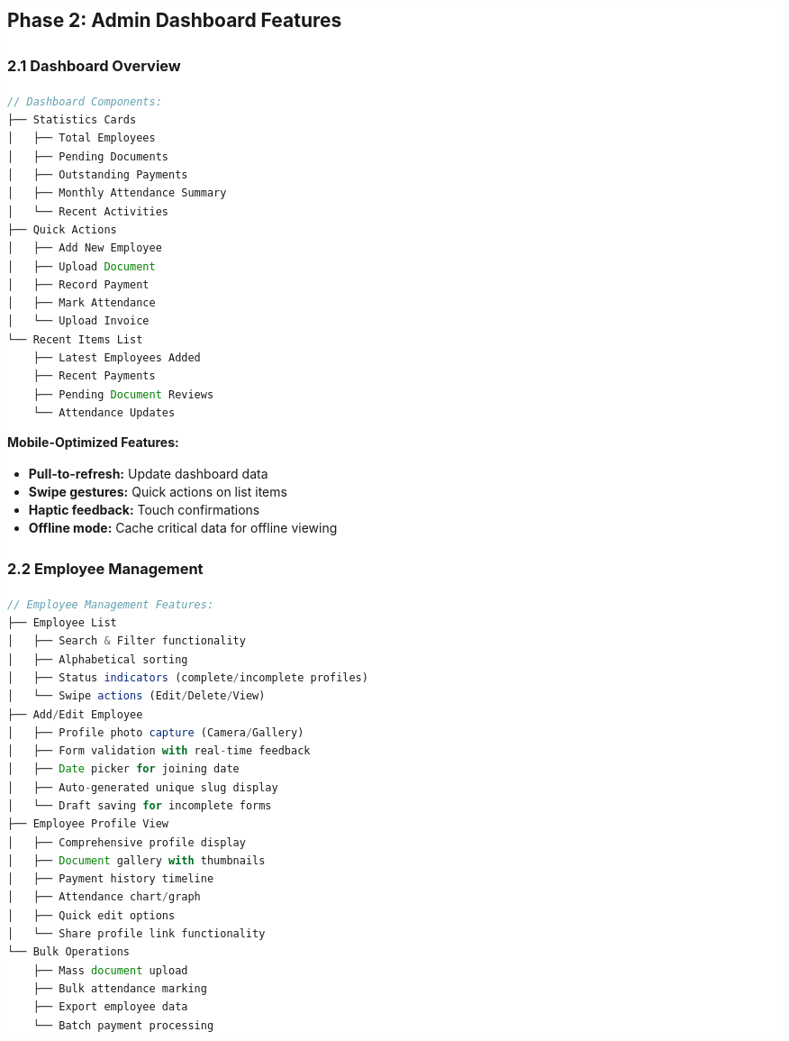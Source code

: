 
## **Phase 2: Admin Dashboard Features**

### **2.1 Dashboard Overview**
```typescript
// Dashboard Components:
├── Statistics Cards
│   ├── Total Employees
│   ├── Pending Documents  
│   ├── Outstanding Payments
│   ├── Monthly Attendance Summary
│   └── Recent Activities
├── Quick Actions
│   ├── Add New Employee
│   ├── Upload Document
│   ├── Record Payment
│   ├── Mark Attendance
│   └── Upload Invoice
└── Recent Items List
    ├── Latest Employees Added
    ├── Recent Payments
    ├── Pending Document Reviews
    └── Attendance Updates
```

**Mobile-Optimized Features:**
- **Pull-to-refresh:** Update dashboard data
- **Swipe gestures:** Quick actions on list items
- **Haptic feedback:** Touch confirmations
- **Offline mode:** Cache critical data for offline viewing

### **2.2 Employee Management**
```typescript
// Employee Management Features:
├── Employee List
│   ├── Search & Filter functionality
│   ├── Alphabetical sorting
│   ├── Status indicators (complete/incomplete profiles)
│   └── Swipe actions (Edit/Delete/View)
├── Add/Edit Employee
│   ├── Profile photo capture (Camera/Gallery)
│   ├── Form validation with real-time feedback
│   ├── Date picker for joining date
│   ├── Auto-generated unique slug display
│   └── Draft saving for incomplete forms
├── Employee Profile View
│   ├── Comprehensive profile display
│   ├── Document gallery with thumbnails
│   ├── Payment history timeline
│   ├── Attendance chart/graph
│   ├── Quick edit options
│   └── Share profile link functionality
└── Bulk Operations
    ├── Mass document upload
    ├── Bulk attendance marking
    ├── Export employee data
    └── Batch payment processing
```
